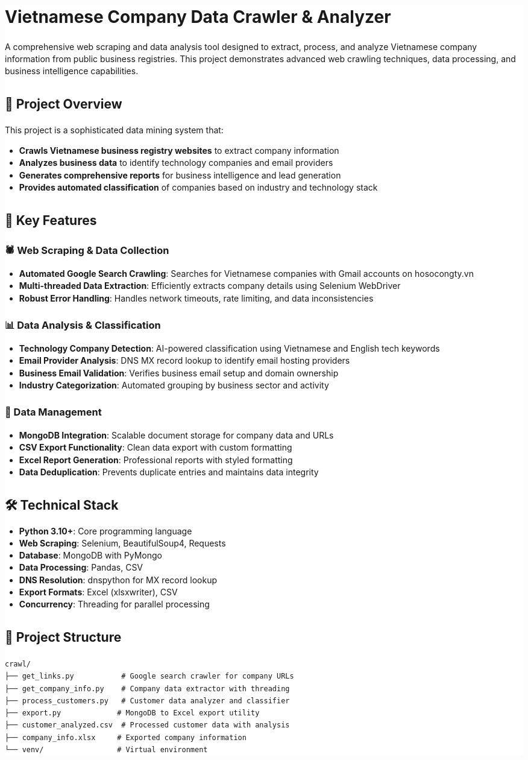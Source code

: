 # Vietnamese Company Data Crawler & Analyzer

A comprehensive web scraping and data analysis tool designed to extract, process, and analyze Vietnamese company information from public business registries. This project demonstrates advanced web crawling techniques, data processing, and business intelligence capabilities.

## 🌟 Project Overview

This project is a sophisticated data mining system that:
- **Crawls Vietnamese business registry websites** to extract company information
- **Analyzes business data** to identify technology companies and email providers
- **Generates comprehensive reports** for business intelligence and lead generation
- **Provides automated classification** of companies based on industry and technology stack

## 🚀 Key Features

### 🕷️ Web Scraping & Data Collection
- **Automated Google Search Crawling**: Searches for Vietnamese companies with Gmail accounts on hosocongty.vn
- **Multi-threaded Data Extraction**: Efficiently extracts company details using Selenium WebDriver
- **Robust Error Handling**: Handles network timeouts, rate limiting, and data inconsistencies

### 📊 Data Analysis & Classification
- **Technology Company Detection**: AI-powered classification using Vietnamese and English tech keywords
- **Email Provider Analysis**: DNS MX record lookup to identify email hosting providers
- **Business Email Validation**: Verifies business email setup and domain ownership
- **Industry Categorization**: Automated grouping by business sector and activity

### 💾 Data Management
- **MongoDB Integration**: Scalable document storage for company data and URLs
- **CSV Export Functionality**: Clean data export with custom formatting
- **Excel Report Generation**: Professional reports with styled formatting
- **Data Deduplication**: Prevents duplicate entries and maintains data integrity

## 🛠️ Technical Stack

- **Python 3.10+**: Core programming language
- **Web Scraping**: Selenium, BeautifulSoup4, Requests
- **Database**: MongoDB with PyMongo
- **Data Processing**: Pandas, CSV
- **DNS Resolution**: dnspython for MX record lookup
- **Export Formats**: Excel (xlsxwriter), CSV
- **Concurrency**: Threading for parallel processing

## 📁 Project Structure

```
crawl/
├── get_links.py           # Google search crawler for company URLs
├── get_company_info.py    # Company data extractor with threading
├── process_customers.py   # Customer data analyzer and classifier
├── export.py             # MongoDB to Excel export utility
├── customer_analyzed.csv  # Processed customer data with analysis
├── company_info.xlsx     # Exported company information
└── venv/                 # Virtual environment
```
